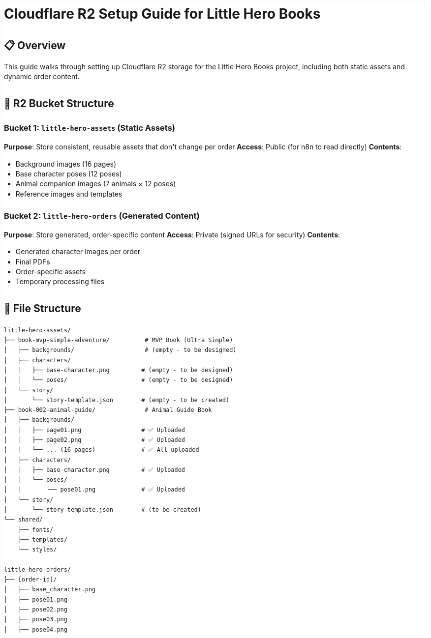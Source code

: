 # Cloudflare R2 Setup Guide for Little Hero Books

## 📋 Overview

This guide walks through setting up Cloudflare R2 storage for the Little Hero Books project, including both static assets and dynamic order content.

## 🎯 R2 Bucket Structure

### **Bucket 1: `little-hero-assets` (Static Assets)**
**Purpose**: Store consistent, reusable assets that don't change per order
**Access**: Public (for n8n to read directly)
**Contents**:
- Background images (16 pages)
- Base character poses (12 poses) 
- Animal companion images (7 animals × 12 poses)
- Reference images and templates

### **Bucket 2: `little-hero-orders` (Generated Content)**
**Purpose**: Store generated, order-specific content
**Access**: Private (signed URLs for security)
**Contents**:
- Generated character images per order
- Final PDFs
- Order-specific assets
- Temporary processing files

## 📁 File Structure

```
little-hero-assets/
├── book-mvp-simple-adventure/          # MVP Book (Ultra Simple)
│   ├── backgrounds/                    # (empty - to be designed)
│   ├── characters/
│   │   ├── base-character.png         # (empty - to be designed)
│   │   └── poses/                     # (empty - to be designed)
│   └── story/
│       └── story-template.json        # (empty - to be created)
├── book-002-animal-guide/              # Animal Guide Book
│   ├── backgrounds/
│   │   ├── page01.png                 # ✅ Uploaded
│   │   ├── page02.png                 # ✅ Uploaded
│   │   └── ... (16 pages)             # ✅ All uploaded
│   ├── characters/
│   │   ├── base-character.png         # ✅ Uploaded
│   │   └── poses/
│   │       └── pose01.png             # ✅ Uploaded
│   └── story/
│       └── story-template.json        # (to be created)
└── shared/
    ├── fonts/
    ├── templates/
    └── styles/

little-hero-orders/
├── [order-id]/
│   ├── base_character.png
│   ├── pose01.png
│   ├── pose02.png
│   ├── pose03.png
│   ├── pose04.png
```